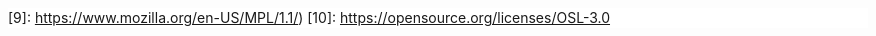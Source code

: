 [1]: https://opensource.org/licenses/AFL-3.0
[2]: http://www.apache.org/licenses/LICENSE-2.0
[3]: https://opensource.org/licenses/BSD-2-Clause
[4]: http://www.gnu.org/licenses/quick-guide-gplv3.html
[5]: https://www.gnu.org/licenses/gpl-faq.html#AllCompatibility
[6]: http://www.gnu.org/licenses/lgpl-3.0.en.html
[7]: https://www.gnu.org/licenses/gpl-faq.html#AllCompatibility
[8]: https://opensource.org/licenses/MIT
[9]: https://www.mozilla.org/en-US/MPL/1.1/)
[10]: https://opensource.org/licenses/OSL-3.0

